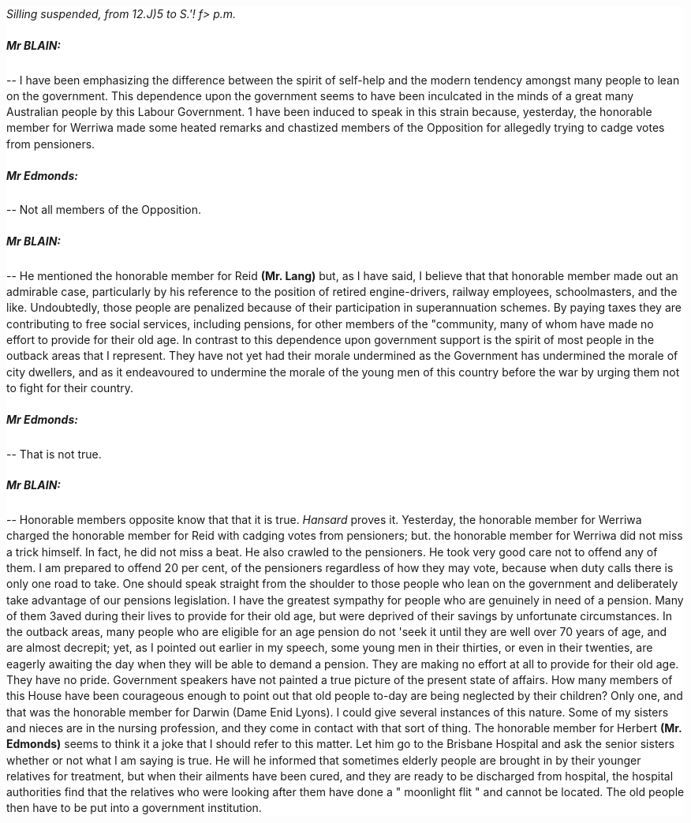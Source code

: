 
 *Silling suspended, from 12.J)5 to S.'! f&gt; p.m.* 


##### Mr BLAIN:

-- I have been emphasizing the difference between the spirit of self-help and the modern tendency amongst many people to lean on the government. This dependence upon the government seems to have been inculcated in the minds of a great many Australian people by this Labour Government. 1 have been induced to speak in this strain because, yesterday, the honorable member for Werriwa made some heated remarks and chastized members of the Opposition for allegedly trying to cadge votes  from  pensioners. 

##### Mr Edmonds:

-- Not all members of the Opposition. 

##### Mr BLAIN:

-- He mentioned the honorable member for Reid  **(Mr. Lang)**  but, as I have said, I believe that that honorable member made out an admirable case, particularly by his reference to the position of retired engine-drivers, railway employees, schoolmasters, and the like. Undoubtedly, those people are penalized because of their participation in superannuation schemes. By paying taxes they are contributing to free social services, including pensions, for other members of the  "community, many of whom have made no effort to provide for their old age. In contrast to this dependence upon government support is the spirit of most people in the outback areas that I represent. They have not yet had their morale undermined as the Government has undermined the morale of city dwellers, and as it endeavoured to undermine the morale of the young men of this country before the war by urging them not to fight for their country. 

##### Mr Edmonds:

-- That is not true. 

##### Mr BLAIN:

-- Honorable members opposite know that that it is true.  *Hansard*  proves it. Yesterday, the honorable member for Werriwa charged the honorable member for Reid with cadging votes from pensioners; but. the honorable member for Werriwa did not miss a trick himself. In fact, he did not miss a beat. He also crawled to the pensioners. He took very good care not to offend any of them. I am prepared to offend 20 per cent, of the pensioners regardless of how they may vote, because when duty calls there is only one road to take. One should speak straight from the shoulder to those people who lean on  the  government and deliberately take advantage of our pensions legislation. I have the greatest sympathy for people who are genuinely in need of a pension. Many of them 3aved during their lives to provide for their old age, but were deprived of their savings by unfortunate circumstances. In the outback areas, many people who are eligible for an age pension do not 'seek it until they are well over 70 years of age, and are almost decrepit; yet, as I pointed out earlier in my speech, some young men in their thirties, or even in their twenties, are eagerly awaiting the day when they will be able to demand a pension. They are making no effort at all to provide for their old age. They have no pride. Government speakers have not painted a true picture of the present state of affairs. How many members of this House have been courageous enough to point out that old people to-day are being neglected by their children? Only one, and that was the honorable member for Darwin (Dame Enid Lyons). I could give several instances of this nature. Some of my sisters and nieces are in the nursing profession, and they come in contact with that sort of thing. The honorable member for Herbert  **(Mr. Edmonds)**  seems to think it a joke that I should refer to this matter. Let him go to the Brisbane Hospital and ask the senior sisters whether or not what I am saying is true. He will he informed that sometimes elderly people are brought in by their younger relatives for treatment, but when their ailments have been cured, and they are ready to be discharged from hospital, the hospital authorities find that the relatives who were looking after them have done a " moonlight flit " and cannot be located. The old people then have to be put into a government institution. 

